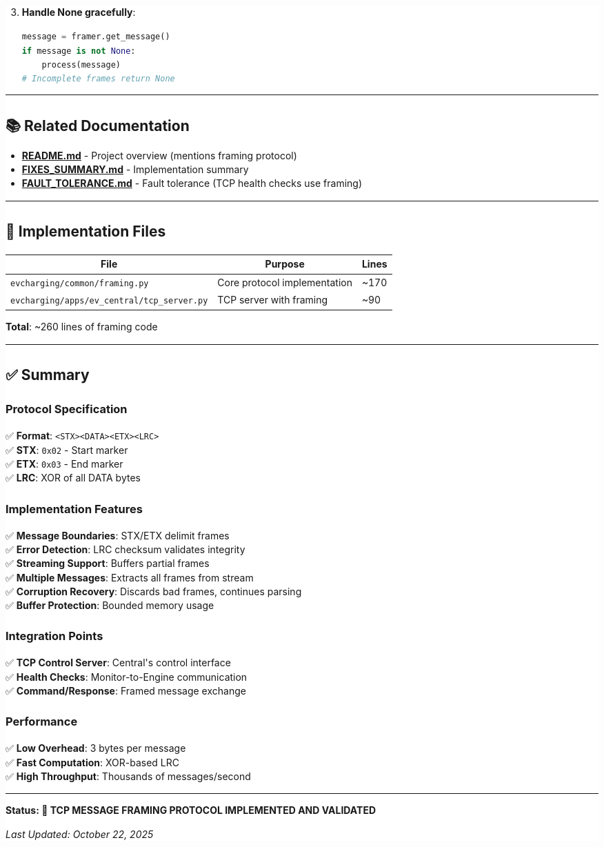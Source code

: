 3. **Handle None gracefully**:
   ```python
   message = framer.get_message()
   if message is not None:
       process(message)
   # Incomplete frames return None
   ```

---

## 📚 Related Documentation

- **[README.md](README.md)** - Project overview (mentions framing protocol)
- **[FIXES_SUMMARY.md](FIXES_SUMMARY.md)** - Implementation summary
- **[FAULT_TOLERANCE.md](FAULT_TOLERANCE.md)** - Fault tolerance (TCP health checks use framing)

---

## 🔧 Implementation Files

| File | Purpose | Lines |
|------|---------|-------|
| `evcharging/common/framing.py` | Core protocol implementation | ~170 |
| `evcharging/apps/ev_central/tcp_server.py` | TCP server with framing | ~90 |

**Total**: ~260 lines of framing code

---

## ✅ Summary

### Protocol Specification
✅ **Format**: `<STX><DATA><ETX><LRC>`  
✅ **STX**: `0x02` - Start marker  
✅ **ETX**: `0x03` - End marker  
✅ **LRC**: XOR of all DATA bytes  

### Implementation Features
✅ **Message Boundaries**: STX/ETX delimit frames  
✅ **Error Detection**: LRC checksum validates integrity  
✅ **Streaming Support**: Buffers partial frames  
✅ **Multiple Messages**: Extracts all frames from stream  
✅ **Corruption Recovery**: Discards bad frames, continues parsing  
✅ **Buffer Protection**: Bounded memory usage  

### Integration Points
✅ **TCP Control Server**: Central's control interface  
✅ **Health Checks**: Monitor-to-Engine communication  
✅ **Command/Response**: Framed message exchange  

### Performance
✅ **Low Overhead**: 3 bytes per message  
✅ **Fast Computation**: XOR-based LRC  
✅ **High Throughput**: Thousands of messages/second  

---

**Status: 📡 TCP MESSAGE FRAMING PROTOCOL IMPLEMENTED AND VALIDATED**

*Last Updated: October 22, 2025*

